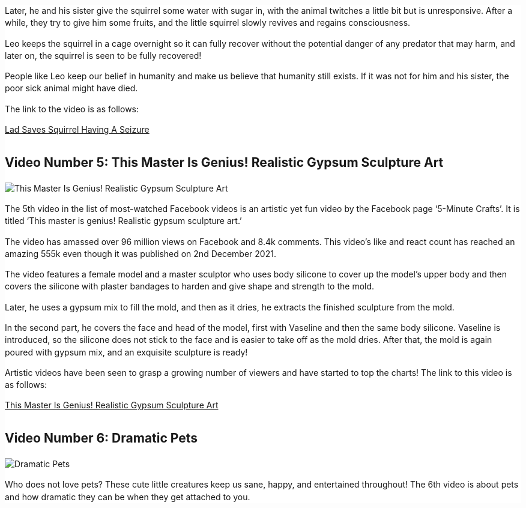 Later, he and his sister give the squirrel some water with sugar in, with the animal twitches a little bit but is unresponsive. After a while, they try to give him some fruits, and the little squirrel slowly revives and regains consciousness.

Leo keeps the squirrel in a cage overnight so it can fully recover without the potential danger of any predator that may harm, and later on, the squirrel is seen to be fully recovered!

People like Leo keep our belief in humanity and make us believe that humanity still exists. If it was not for him and his sister, the poor sick animal might have died.

The link to the video is as follows:

[Lad Saves Squirrel Having A Seizure](https://www.facebook.com/watch/?v=1574708892866390&ref=sharing)


<iframe id="iframe_672" src="//a.impactradius-go.com/gen-ad-code/5597632/1959812/17834/" width="720" height="300" scrolling="no" frameborder="0" marginheight="0" marginwidth="0"></iframe>

## Video Number 5: This Master Is Genius! Realistic Gypsum Sculpture Art

![This Master Is Genius! Realistic Gypsum Sculpture Art](https://images.wondershare.com/filmora/article-images/2021/8-most-viewed-videos-on-facebook-5.jpg)

The 5th video in the list of most-watched Facebook videos is an artistic yet fun video by the Facebook page ‘5-Minute Crafts’. It is titled ‘This master is genius! Realistic gypsum sculpture art.’

The video has amassed over 96 million views on Facebook and 8.4k comments. This video’s like and react count has reached an amazing 555k even though it was published on 2nd December 2021.

The video features a female model and a master sculptor who uses body silicone to cover up the model’s upper body and then covers the silicone with plaster bandages to harden and give shape and strength to the mold.

Later, he uses a gypsum mix to fill the mold, and then as it dries, he extracts the finished sculpture from the mold.

In the second part, he covers the face and head of the model, first with Vaseline and then the same body silicone. Vaseline is introduced, so the silicone does not stick to the face and is easier to take off as the mold dries. After that, the mold is again poured with gypsum mix, and an exquisite sculpture is ready!

Artistic videos have been seen to grasp a growing number of viewers and have started to top the charts! The link to this video is as follows:

[This Master Is Genius! Realistic Gypsum Sculpture Art](https://www.facebook.com/watch/?v=166925965620097&ref=sharing)

## Video Number 6: Dramatic Pets




![Dramatic Pets](https://images.wondershare.com/filmora/article-images/2021/8-most-viewed-videos-on-facebook-6.jpg)

Who does not love pets? These cute little creatures keep us sane, happy, and entertained throughout! The 6th video is about pets and how dramatic they can be when they get attached to you.
